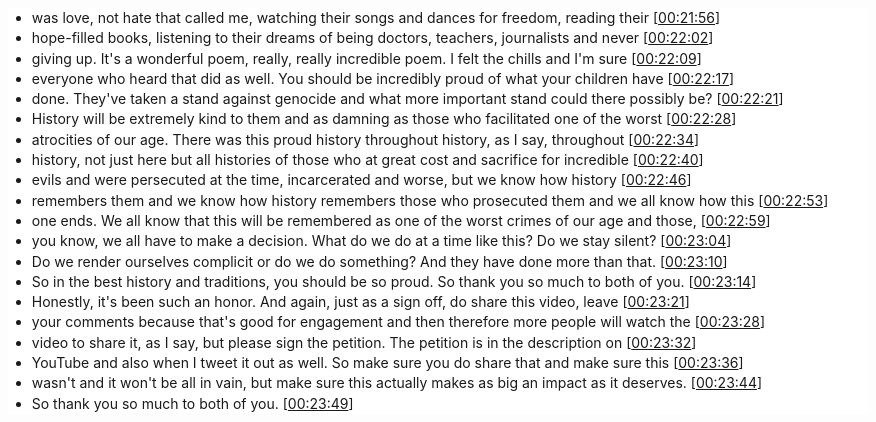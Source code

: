 *  was love, not hate that called me, watching their songs and dances for freedom, reading their [[00:21:56](https://www.youtube.com/watch?v=b7H1e4teji0&t=1316.88s)]
*  hope-filled books, listening to their dreams of being doctors, teachers, journalists and never [[00:22:02](https://www.youtube.com/watch?v=b7H1e4teji0&t=1322.8000000000002s)]
*  giving up. It's a wonderful poem, really, really incredible poem. I felt the chills and I'm sure [[00:22:09](https://www.youtube.com/watch?v=b7H1e4teji0&t=1329.92s)]
*  everyone who heard that did as well. You should be incredibly proud of what your children have [[00:22:17](https://www.youtube.com/watch?v=b7H1e4teji0&t=1337.3600000000001s)]
*  done. They've taken a stand against genocide and what more important stand could there possibly be? [[00:22:21](https://www.youtube.com/watch?v=b7H1e4teji0&t=1341.84s)]
*  History will be extremely kind to them and as damning as those who facilitated one of the worst [[00:22:28](https://www.youtube.com/watch?v=b7H1e4teji0&t=1348.08s)]
*  atrocities of our age. There was this proud history throughout history, as I say, throughout [[00:22:34](https://www.youtube.com/watch?v=b7H1e4teji0&t=1354.9599999999998s)]
*  history, not just here but all histories of those who at great cost and sacrifice for incredible [[00:22:40](https://www.youtube.com/watch?v=b7H1e4teji0&t=1360.0s)]
*  evils and were persecuted at the time, incarcerated and worse, but we know how history [[00:22:46](https://www.youtube.com/watch?v=b7H1e4teji0&t=1366.32s)]
*  remembers them and we know how history remembers those who prosecuted them and we all know how this [[00:22:53](https://www.youtube.com/watch?v=b7H1e4teji0&t=1373.2s)]
*  one ends. We all know that this will be remembered as one of the worst crimes of our age and those, [[00:22:59](https://www.youtube.com/watch?v=b7H1e4teji0&t=1379.2s)]
*  you know, we all have to make a decision. What do we do at a time like this? Do we stay silent? [[00:23:04](https://www.youtube.com/watch?v=b7H1e4teji0&t=1384.08s)]
*  Do we render ourselves complicit or do we do something? And they have done more than that. [[00:23:10](https://www.youtube.com/watch?v=b7H1e4teji0&t=1390.1599999999999s)]
*  So in the best history and traditions, you should be so proud. So thank you so much to both of you. [[00:23:14](https://www.youtube.com/watch?v=b7H1e4teji0&t=1394.56s)]
*  Honestly, it's been such an honor. And again, just as a sign off, do share this video, leave [[00:23:21](https://www.youtube.com/watch?v=b7H1e4teji0&t=1401.36s)]
*  your comments because that's good for engagement and then therefore more people will watch the [[00:23:28](https://www.youtube.com/watch?v=b7H1e4teji0&t=1408.96s)]
*  video to share it, as I say, but please sign the petition. The petition is in the description on [[00:23:32](https://www.youtube.com/watch?v=b7H1e4teji0&t=1412.48s)]
*  YouTube and also when I tweet it out as well. So make sure you do share that and make sure this [[00:23:36](https://www.youtube.com/watch?v=b7H1e4teji0&t=1416.72s)]
*  wasn't and it won't be all in vain, but make sure this actually makes as big an impact as it deserves. [[00:23:44](https://www.youtube.com/watch?v=b7H1e4teji0&t=1424.08s)]
*  So thank you so much to both of you. [[00:23:49](https://www.youtube.com/watch?v=b7H1e4teji0&t=1429.6799999999998s)]
